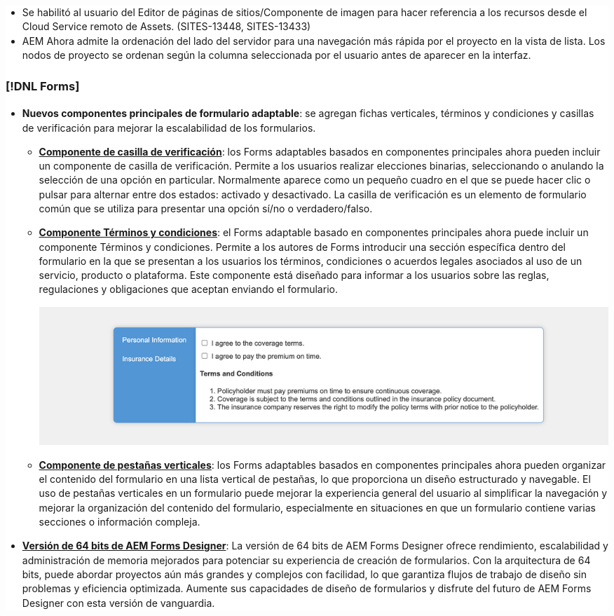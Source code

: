 * Se habilitó al usuario del Editor de páginas de sitios/Componente de imagen para hacer referencia a los recursos desde el Cloud Service remoto de Assets. (SITES-13448, SITES-13433)
* AEM Ahora admite la ordenación del lado del servidor para una navegación más rápida por el proyecto en la vista de lista. Los nodos de proyecto se ordenan según la columna seleccionada por el usuario antes de aparecer en la interfaz.

### [!DNL Forms]

* **Nuevos componentes principales de formulario adaptable**: se agregan fichas verticales, términos y condiciones y casillas de verificación para mejorar la escalabilidad de los formularios.
   * **[Componente de casilla de verificación](https://experienceleague.adobe.com/docs/experience-manager-core-components/using/adaptive-forms/adaptive-forms-components/checkbox.html?lang=es)**: los Forms adaptables basados en componentes principales ahora pueden incluir un componente de casilla de verificación. Permite a los usuarios realizar elecciones binarias, seleccionando o anulando la selección de una opción en particular. Normalmente aparece como un pequeño cuadro en el que se puede hacer clic o pulsar para alternar entre dos estados: activado y desactivado. La casilla de verificación es un elemento de formulario común que se utiliza para presentar una opción sí/no o verdadero/falso.

   * **[Componente Términos y condiciones](https://experienceleague.adobe.com/docs/experience-manager-core-components/using/adaptive-forms/adaptive-forms-components/terms-and-conditions.html?lang=es)**: el Forms adaptable basado en componentes principales ahora puede incluir un componente Términos y condiciones. Permite a los autores de Forms introducir una sección específica dentro del formulario en la que se presentan a los usuarios los términos, condiciones o acuerdos legales asociados al uso de un servicio, producto o plataforma. Este componente está diseñado para informar a los usuarios sobre las reglas, regulaciones y obligaciones que aceptan enviando el formulario.

     ![Fichas verticales, términos y condiciones y componentes de casilla de verificación](/help/forms/using/assets/forms-components.png)

   * **[Componente de pestañas verticales](https://experienceleague.adobe.com/docs/experience-manager-core-components/using/adaptive-forms/adaptive-forms-components/vertical-tabs.html?lang=es)**: los Forms adaptables basados en componentes principales ahora pueden organizar el contenido del formulario en una lista vertical de pestañas, lo que proporciona un diseño estructurado y navegable. El uso de pestañas verticales en un formulario puede mejorar la experiencia general del usuario al simplificar la navegación y mejorar la organización del contenido del formulario, especialmente en situaciones en que un formulario contiene varias secciones o información compleja.

* **[Versión de 64 bits de AEM Forms Designer](/help/forms/using/installing-configuring-designer.md)**: La versión de 64 bits de AEM Forms Designer ofrece rendimiento, escalabilidad y administración de memoria mejorados para potenciar su experiencia de creación de formularios. Con la arquitectura de 64 bits, puede abordar proyectos aún más grandes y complejos con facilidad, lo que garantiza flujos de trabajo de diseño sin problemas y eficiencia optimizada. Aumente sus capacidades de diseño de formularios y disfrute del futuro de AEM Forms Designer con esta versión de vanguardia.
